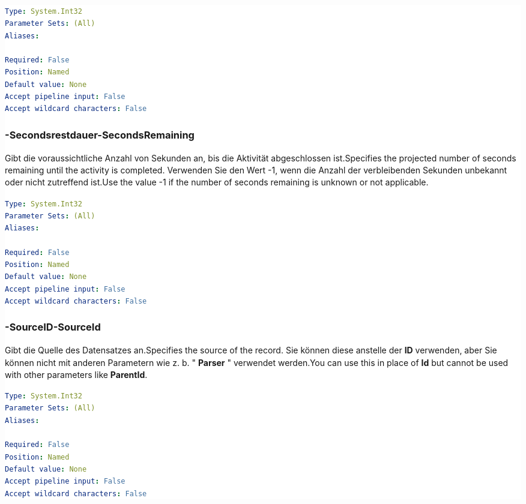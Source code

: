 ```yaml
Type: System.Int32
Parameter Sets: (All)
Aliases:

Required: False
Position: Named
Default value: None
Accept pipeline input: False
Accept wildcard characters: False
```

### <span data-ttu-id="710c5-143">-Secondsrestdauer</span><span class="sxs-lookup"><span data-stu-id="710c5-143">-SecondsRemaining</span></span>

<span data-ttu-id="710c5-144">Gibt die voraussichtliche Anzahl von Sekunden an, bis die Aktivität abgeschlossen ist.</span><span class="sxs-lookup"><span data-stu-id="710c5-144">Specifies the projected number of seconds remaining until the activity is completed.</span></span>
<span data-ttu-id="710c5-145">Verwenden Sie den Wert -1, wenn die Anzahl der verbleibenden Sekunden unbekannt oder nicht zutreffend ist.</span><span class="sxs-lookup"><span data-stu-id="710c5-145">Use the value -1 if the number of seconds remaining is unknown or not applicable.</span></span>

```yaml
Type: System.Int32
Parameter Sets: (All)
Aliases:

Required: False
Position: Named
Default value: None
Accept pipeline input: False
Accept wildcard characters: False
```

### <span data-ttu-id="710c5-146">-SourceID</span><span class="sxs-lookup"><span data-stu-id="710c5-146">-SourceId</span></span>

<span data-ttu-id="710c5-147">Gibt die Quelle des Datensatzes an.</span><span class="sxs-lookup"><span data-stu-id="710c5-147">Specifies the source of the record.</span></span> <span data-ttu-id="710c5-148">Sie können diese anstelle der **ID** verwenden, aber Sie können nicht mit anderen Parametern wie z. b. " **Parser** " verwendet werden.</span><span class="sxs-lookup"><span data-stu-id="710c5-148">You can use this in place of **Id** but cannot be used with other parameters like **ParentId**.</span></span>

```yaml
Type: System.Int32
Parameter Sets: (All)
Aliases:

Required: False
Position: Named
Default value: None
Accept pipeline input: False
Accept wildcard characters: False
```
